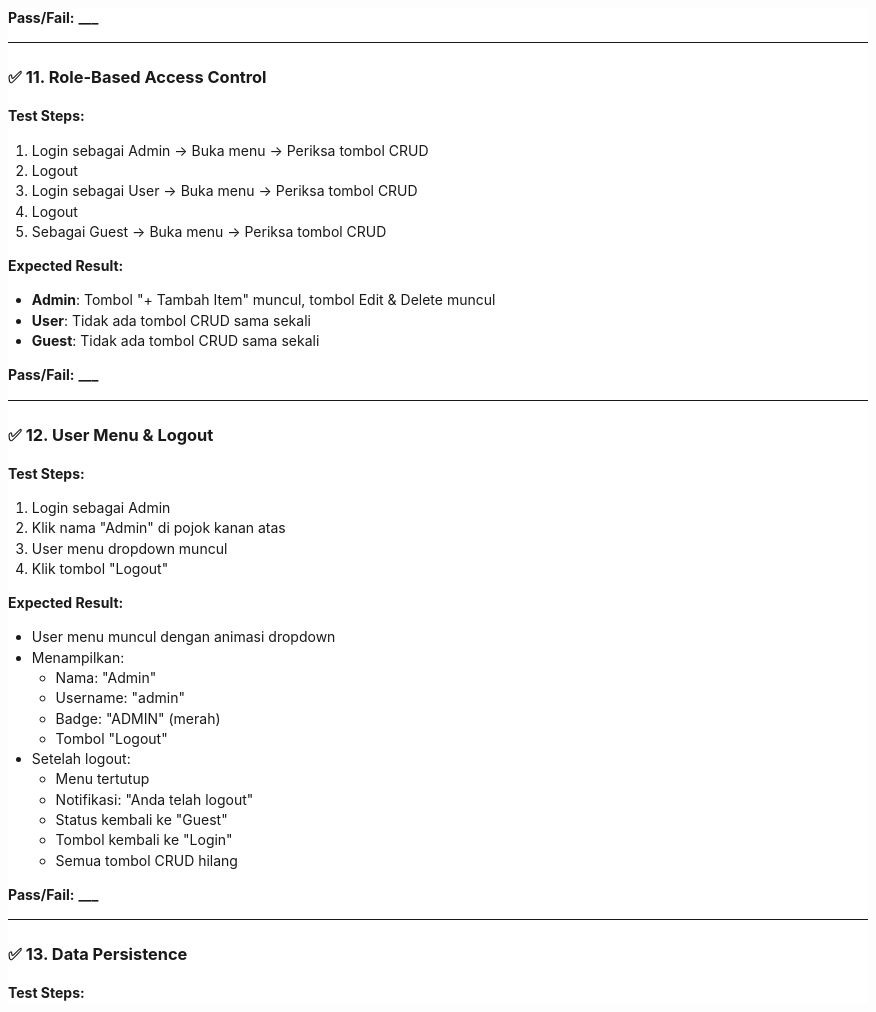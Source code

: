 **Pass/Fail:** ****\_\_\_****

---

### ✅ 11. Role-Based Access Control

**Test Steps:**

1. Login sebagai Admin → Buka menu → Periksa tombol CRUD
2. Logout
3. Login sebagai User → Buka menu → Periksa tombol CRUD
4. Logout
5. Sebagai Guest → Buka menu → Periksa tombol CRUD

**Expected Result:**

- **Admin**: Tombol "+ Tambah Item" muncul, tombol Edit & Delete muncul
- **User**: Tidak ada tombol CRUD sama sekali
- **Guest**: Tidak ada tombol CRUD sama sekali

**Pass/Fail:** ****\_\_\_****

---

### ✅ 12. User Menu & Logout

**Test Steps:**

1. Login sebagai Admin
2. Klik nama "Admin" di pojok kanan atas
3. User menu dropdown muncul
4. Klik tombol "Logout"

**Expected Result:**

- User menu muncul dengan animasi dropdown
- Menampilkan:
  - Nama: "Admin"
  - Username: "admin"
  - Badge: "ADMIN" (merah)
  - Tombol "Logout"
- Setelah logout:
  - Menu tertutup
  - Notifikasi: "Anda telah logout"
  - Status kembali ke "Guest"
  - Tombol kembali ke "Login"
  - Semua tombol CRUD hilang

**Pass/Fail:** ****\_\_\_****

---

### ✅ 13. Data Persistence

**Test Steps:**
